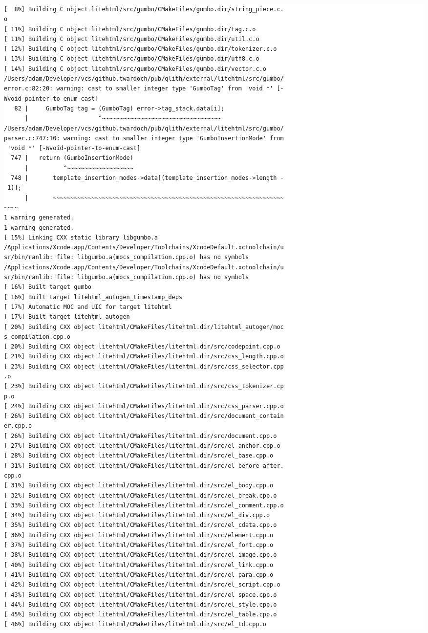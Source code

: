 ```
[  8%] Building C object litehtml/src/gumbo/CMakeFiles/gumbo.dir/string_piece.c.
o
[ 11%] Building C object litehtml/src/gumbo/CMakeFiles/gumbo.dir/tag.c.o
[ 11%] Building C object litehtml/src/gumbo/CMakeFiles/gumbo.dir/util.c.o
[ 12%] Building C object litehtml/src/gumbo/CMakeFiles/gumbo.dir/tokenizer.c.o
[ 13%] Building C object litehtml/src/gumbo/CMakeFiles/gumbo.dir/utf8.c.o
[ 14%] Building C object litehtml/src/gumbo/CMakeFiles/gumbo.dir/vector.c.o
/Users/adam/Developer/vcs/github.twardoch/pub/qlith/external/litehtml/src/gumbo/
error.c:82:20: warning: cast to smaller integer type 'GumboTag' from 'void *' [-
Wvoid-pointer-to-enum-cast]
   82 |     GumboTag tag = (GumboTag) error->tag_stack.data[i];
      |                    ^~~~~~~~~~~~~~~~~~~~~~~~~~~~~~~~~~~
/Users/adam/Developer/vcs/github.twardoch/pub/qlith/external/litehtml/src/gumbo/
parser.c:747:10: warning: cast to smaller integer type 'GumboInsertionMode' from
 'void *' [-Wvoid-pointer-to-enum-cast]
  747 |   return (GumboInsertionMode)
      |          ^~~~~~~~~~~~~~~~~~~~
  748 |       template_insertion_modes->data[(template_insertion_modes->length -
 1)];
      |       ~~~~~~~~~~~~~~~~~~~~~~~~~~~~~~~~~~~~~~~~~~~~~~~~~~~~~~~~~~~~~~~~~~
~~~~
1 warning generated.
1 warning generated.
[ 15%] Linking CXX static library libgumbo.a
/Applications/Xcode.app/Contents/Developer/Toolchains/XcodeDefault.xctoolchain/u
sr/bin/ranlib: file: libgumbo.a(mocs_compilation.cpp.o) has no symbols
/Applications/Xcode.app/Contents/Developer/Toolchains/XcodeDefault.xctoolchain/u
sr/bin/ranlib: file: libgumbo.a(mocs_compilation.cpp.o) has no symbols
[ 16%] Built target gumbo
[ 16%] Built target litehtml_autogen_timestamp_deps
[ 17%] Automatic MOC and UIC for target litehtml
[ 17%] Built target litehtml_autogen
[ 20%] Building CXX object litehtml/CMakeFiles/litehtml.dir/litehtml_autogen/moc
s_compilation.cpp.o
[ 20%] Building CXX object litehtml/CMakeFiles/litehtml.dir/src/codepoint.cpp.o
[ 21%] Building CXX object litehtml/CMakeFiles/litehtml.dir/src/css_length.cpp.o
[ 23%] Building CXX object litehtml/CMakeFiles/litehtml.dir/src/css_selector.cpp
.o
[ 23%] Building CXX object litehtml/CMakeFiles/litehtml.dir/src/css_tokenizer.cp
p.o
[ 24%] Building CXX object litehtml/CMakeFiles/litehtml.dir/src/css_parser.cpp.o
[ 26%] Building CXX object litehtml/CMakeFiles/litehtml.dir/src/document_contain
er.cpp.o
[ 26%] Building CXX object litehtml/CMakeFiles/litehtml.dir/src/document.cpp.o
[ 27%] Building CXX object litehtml/CMakeFiles/litehtml.dir/src/el_anchor.cpp.o
[ 28%] Building CXX object litehtml/CMakeFiles/litehtml.dir/src/el_base.cpp.o
[ 31%] Building CXX object litehtml/CMakeFiles/litehtml.dir/src/el_before_after.
cpp.o
[ 31%] Building CXX object litehtml/CMakeFiles/litehtml.dir/src/el_body.cpp.o
[ 32%] Building CXX object litehtml/CMakeFiles/litehtml.dir/src/el_break.cpp.o
[ 33%] Building CXX object litehtml/CMakeFiles/litehtml.dir/src/el_comment.cpp.o
[ 34%] Building CXX object litehtml/CMakeFiles/litehtml.dir/src/el_div.cpp.o
[ 35%] Building CXX object litehtml/CMakeFiles/litehtml.dir/src/el_cdata.cpp.o
[ 36%] Building CXX object litehtml/CMakeFiles/litehtml.dir/src/element.cpp.o
[ 37%] Building CXX object litehtml/CMakeFiles/litehtml.dir/src/el_font.cpp.o
[ 38%] Building CXX object litehtml/CMakeFiles/litehtml.dir/src/el_image.cpp.o
[ 40%] Building CXX object litehtml/CMakeFiles/litehtml.dir/src/el_link.cpp.o
[ 41%] Building CXX object litehtml/CMakeFiles/litehtml.dir/src/el_para.cpp.o
[ 42%] Building CXX object litehtml/CMakeFiles/litehtml.dir/src/el_script.cpp.o
[ 43%] Building CXX object litehtml/CMakeFiles/litehtml.dir/src/el_space.cpp.o
[ 44%] Building CXX object litehtml/CMakeFiles/litehtml.dir/src/el_style.cpp.o
[ 45%] Building CXX object litehtml/CMakeFiles/litehtml.dir/src/el_table.cpp.o
[ 46%] Building CXX object litehtml/CMakeFiles/litehtml.dir/src/el_td.cpp.o
```